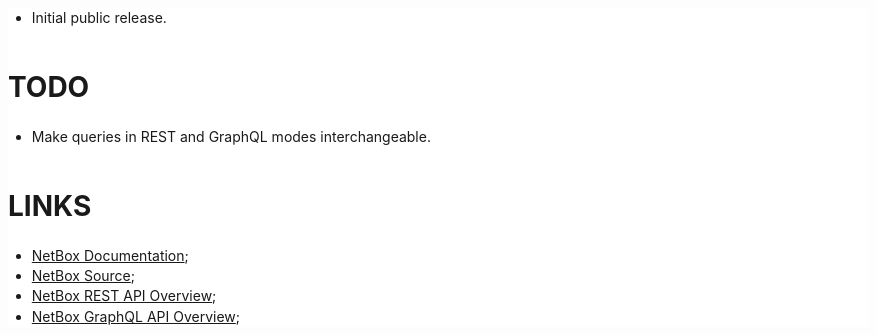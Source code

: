 - Initial public release.

# **TODO**

- Make queries in REST and GraphQL modes interchangeable.

# **LINKS**

- [NetBox Documentation](https://netboxlabs.com/docs/netbox/);
- [NetBox Source](https://github.com/netbox-community/netbox);
- [NetBox REST API Overview](https://netboxlabs.com/docs/netbox/integrations/rest-api/);
- [NetBox GraphQL API Overview](https://netboxlabs.com/docs/netbox/integrations/graphql-api/);
